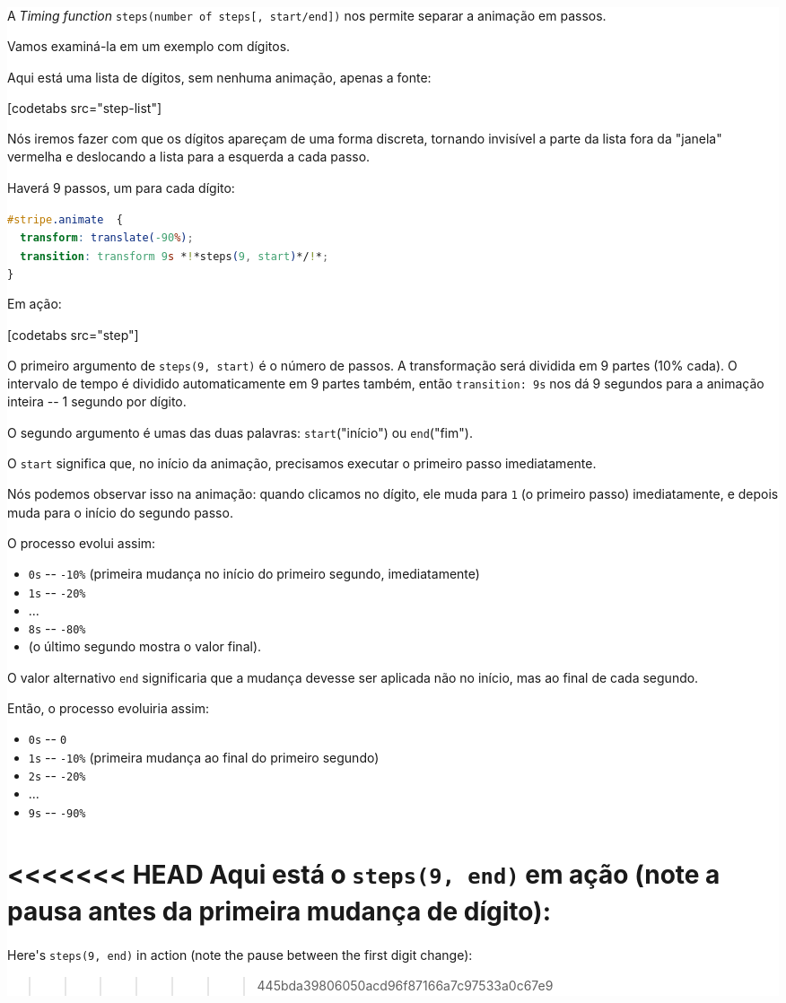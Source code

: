 A *Timing function* `steps(number of steps[, start/end])` nos permite separar a animação em passos.

Vamos examiná-la em um exemplo com dígitos.

Aqui está uma lista de dígitos, sem nenhuma animação, apenas a fonte:

[codetabs src="step-list"]

Nós iremos fazer com que os dígitos apareçam de uma forma discreta, tornando invisível a parte da lista fora da "janela" vermelha e deslocando a lista para a esquerda a cada passo.

Haverá 9 passos, um para cada dígito:

```css
#stripe.animate  {
  transform: translate(-90%);
  transition: transform 9s *!*steps(9, start)*/!*;
}
```

Em ação:

[codetabs src="step"]

O primeiro argumento de `steps(9, start)` é o número de passos. A transformação será dividida em 9 partes (10% cada). O intervalo de tempo é dividido automaticamente em 9 partes também, então `transition: 9s` nos dá 9 segundos para a animação inteira -- 1 segundo por dígito.

O segundo argumento é umas das duas palavras: `start`("início") ou `end`("fim").

O `start` significa que, no início da animação, precisamos executar o primeiro passo imediatamente.

Nós podemos observar isso na animação: quando clicamos no dígito, ele muda para `1` (o primeiro passo) imediatamente, e depois muda para o início do segundo passo.

O processo evolui assim:

- `0s` -- `-10%` (primeira mudança no início do primeiro segundo, imediatamente)
- `1s` -- `-20%`
- ...
- `8s` -- `-80%`
- (o último segundo mostra o valor final).

O valor alternativo `end` significaria que a mudança devesse ser aplicada não no início, mas ao final de cada segundo.

Então, o processo evoluiria assim:

- `0s` -- `0`
- `1s` -- `-10%` (primeira mudança ao final do primeiro segundo)
- `2s` -- `-20%`
- ...
- `9s` -- `-90%`

<<<<<<< HEAD
Aqui está o `steps(9, end)` em ação (note a pausa antes da primeira mudança de dígito):
=======
Here's `steps(9, end)` in action (note the pause between the first digit change):
>>>>>>> 445bda39806050acd96f87166a7c97533a0c67e9
